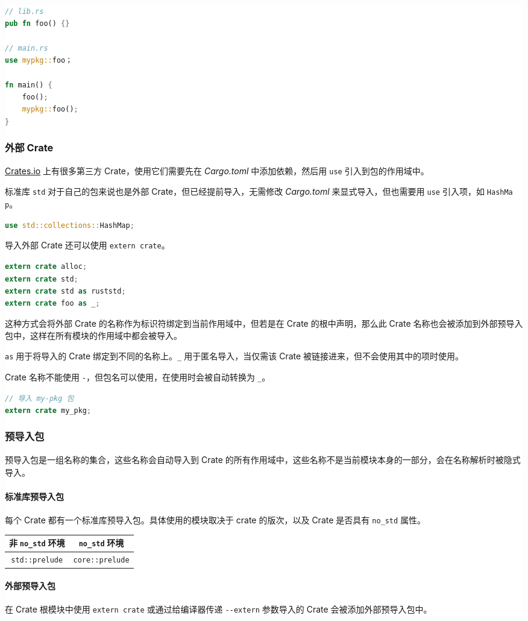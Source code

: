```rust
// lib.rs
pub fn foo() {}

// main.rs
use mypkg::foo；

fn main() {
    foo();
    mypkg::foo();
}
```

### 外部 Crate

[Crates.io](https://crates.io/) 上有很多第三方 Crate，使用它们需要先在 *Cargo.toml* 中添加依赖，然后用 `use` 引入到包的作用域中。

标准库 `std` 对于自己的包来说也是外部 Crate，但已经提前导入，无需修改 *Cargo.toml* 来显式导入，但也需要用 `use` 引入项，如 `HashMap`。

```rust
use std::collections::HashMap;
```

导入外部 Crate 还可以使用 `extern crate`。

```rust
extern crate alloc;
extern crate std;
extern crate std as ruststd;
extern crate foo as _;
```

这种方式会将外部 Crate 的名称作为标识符绑定到当前作用域中，但若是在 Crate 的根中声明，那么此 Crate 名称也会被添加到外部预导入包中，这样在所有模块的作用域中都会被导入。

`as` 用于将导入的 Crate 绑定到不同的名称上。`_` 用于匿名导入，当仅需该 Crate 被链接进来，但不会使用其中的项时使用。

Crate 名称不能使用 `-`，但包名可以使用，在使用时会被自动转换为 `_`。

```rust
// 导入 my-pkg 包
extern crate my_pkg;
```

### 预导入包

预导入包是一组名称的集合，这些名称会自动导入到 Crate 的所有作用域中，这些名称不是当前模块本身的一部分，会在名称解析时被隐式导入。

#### 标准库预导入包

每个 Crate 都有一个标准库预导入包。具体使用的模块取决于 crate 的版次，以及 Crate 是否具有 `no_std` 属性。

| 非 `no_std` 环境 |  `no_std` 环境  |
| :--------------: | :-------------: |
|  `std::prelude`  | `core::prelude` |

#### 外部预导入包

在 Crate 根模块中使用 `extern crate` 或通过给编译器传递 `--extern` 参数导入的 Crate 会被添加外部预导入包中。
